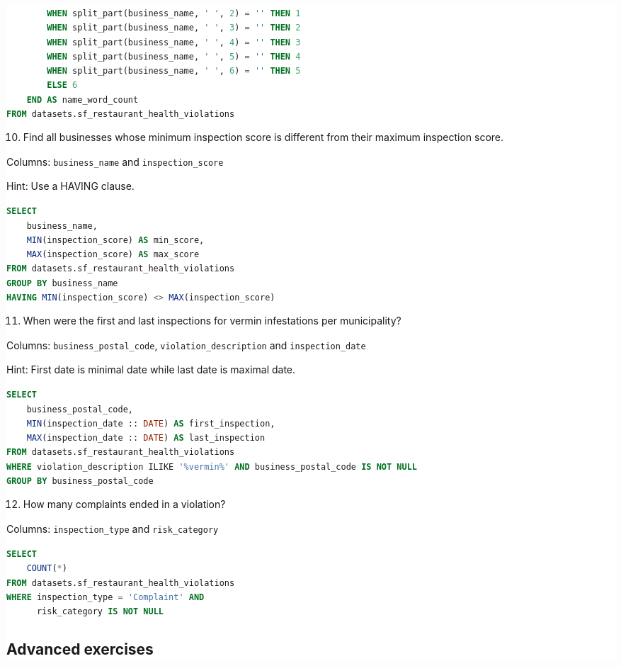 ```sql
        WHEN split_part(business_name, ' ', 2) = '' THEN 1
        WHEN split_part(business_name, ' ', 3) = '' THEN 2
        WHEN split_part(business_name, ' ', 4) = '' THEN 3
        WHEN split_part(business_name, ' ', 5) = '' THEN 4
        WHEN split_part(business_name, ' ', 6) = '' THEN 5
        ELSE 6
    END AS name_word_count
FROM datasets.sf_restaurant_health_violations
```

10. Find all businesses whose minimum inspection score is different from their maximum inspection score.

Columns: `business_name` and `inspection_score`

Hint: Use a HAVING clause.

```sql
SELECT
    business_name,
    MIN(inspection_score) AS min_score,
    MAX(inspection_score) AS max_score
FROM datasets.sf_restaurant_health_violations
GROUP BY business_name
HAVING MIN(inspection_score) <> MAX(inspection_score)
```

11. When were the first and last inspections for vermin infestations per municipality?

Columns: `business_postal_code`, `violation_description` and `inspection_date`

Hint: First date is minimal date while last date is maximal date.

```sql
SELECT
    business_postal_code,
    MIN(inspection_date :: DATE) AS first_inspection,
    MAX(inspection_date :: DATE) AS last_inspection
FROM datasets.sf_restaurant_health_violations
WHERE violation_description ILIKE '%vermin%' AND business_postal_code IS NOT NULL
GROUP BY business_postal_code
```

12. How many complaints ended in a violation?

Columns: `inspection_type` and `risk_category`

```sql
SELECT
    COUNT(*)
FROM datasets.sf_restaurant_health_violations
WHERE inspection_type = 'Complaint' AND 
      risk_category IS NOT NULL
```


## Advanced exercises
